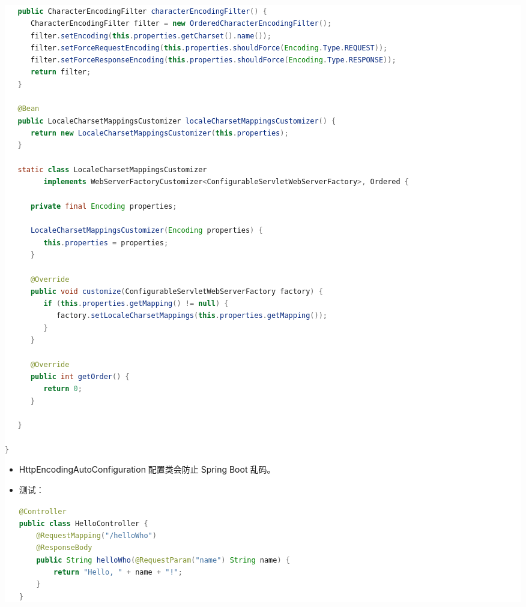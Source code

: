 ```java
   public CharacterEncodingFilter characterEncodingFilter() {
      CharacterEncodingFilter filter = new OrderedCharacterEncodingFilter();
      filter.setEncoding(this.properties.getCharset().name());
      filter.setForceRequestEncoding(this.properties.shouldForce(Encoding.Type.REQUEST));
      filter.setForceResponseEncoding(this.properties.shouldForce(Encoding.Type.RESPONSE));
      return filter;
   }

   @Bean
   public LocaleCharsetMappingsCustomizer localeCharsetMappingsCustomizer() {
      return new LocaleCharsetMappingsCustomizer(this.properties);
   }

   static class LocaleCharsetMappingsCustomizer
         implements WebServerFactoryCustomizer<ConfigurableServletWebServerFactory>, Ordered {

      private final Encoding properties;

      LocaleCharsetMappingsCustomizer(Encoding properties) {
         this.properties = properties;
      }

      @Override
      public void customize(ConfigurableServletWebServerFactory factory) {
         if (this.properties.getMapping() != null) {
            factory.setLocaleCharsetMappings(this.properties.getMapping());
         }
      }

      @Override
      public int getOrder() {
         return 0;
      }

   }

}
```

- HttpEncodingAutoConfiguration 配置类会防止 Spring Boot 乱码。

- 测试：

  ```java
  @Controller
  public class HelloController {
      @RequestMapping("/helloWho")
      @ResponseBody
      public String helloWho(@RequestParam("name") String name) {
          return "Hello, " + name + "!";
      }
  }
  ```
